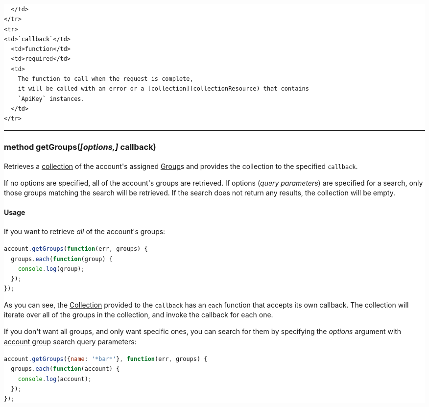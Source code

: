       </td>
    </tr>
    <tr>
    <td>`callback`</td>
      <td>function</td>
      <td>required</td>
      <td>
        The function to call when the request is complete,
        it will be called with an error or a [collection](collectionResource) that contains
        `ApiKey` instances.
      </td>
    </tr>
  </tbody>
</table>


---

<a name="getGroups"></a>
### <span class="member">method</span> getGroups(*[options,]* callback)

Retrieves a [collection](collectionResource) of the account's assigned
[Group](group)s and provides the collection to the specified `callback`.

If no options are specified, all of the account's groups are retrieved.  If
options (*query parameters*) are specified for a search, only those groups
matching the search will be retrieved.  If the search does not return any
results, the collection will be empty.


#### Usage

If you want to retrieve *all* of the account's groups:

```javascript
account.getGroups(function(err, groups) {
  groups.each(function(group) {
    console.log(group);
  });
});
```

As you can see, the [Collection](collectionResource) provided to the `callback`
has an `each` function that accepts its own callback.  The collection will
iterate over all of the groups in the collection, and invoke the callback for
each one.

If you don't want all groups, and only want specific ones, you can search for
them by specifying the *options* argument with [account group][] search query
parameters:

```javascript
account.getGroups({name: '*bar*'}, function(err, groups) {
  groups.each(function(account) {
    console.log(account);
  });
});
```


  [mapping a Directory or Group]: http://docs.stormpath.com/rest/product-guide/#account-store-mappings "Stormpath Account Store Mappings"
  [account group]: http://docs.stormpath.com/rest/product-guide/#account-groups "Stormpath Account Groups"
  [account group documentation]: http://docs.stormpath.com/rest/product-guide/#account-groups "Stormpath Account Group Documentation"
  [resource expansion]: http://docs.stormpath.com/rest/product-guide/#link-expansion "Stormpath Resource Expansion"